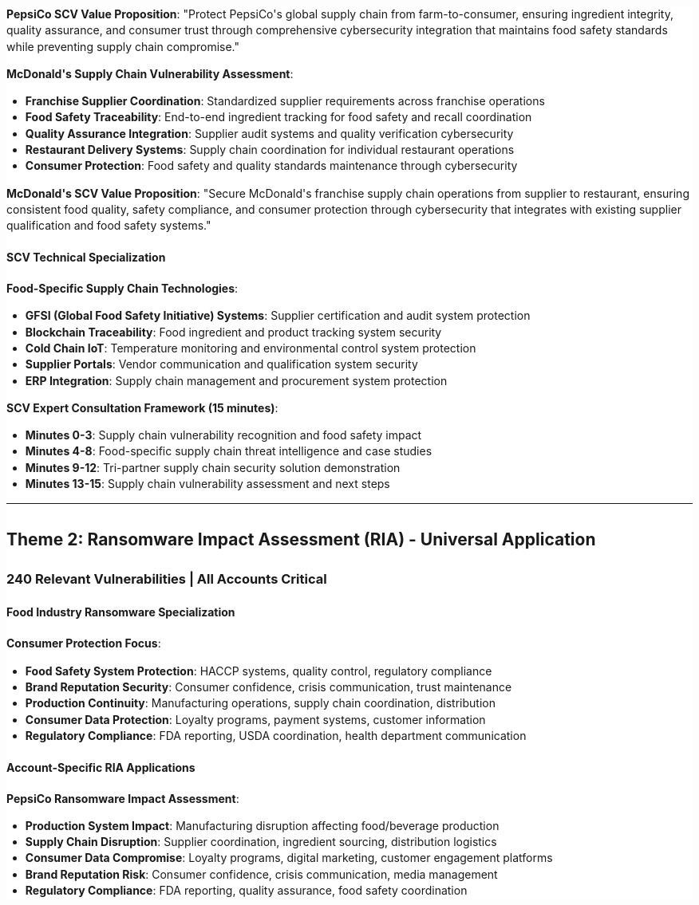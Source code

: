 **PepsiCo SCV Value Proposition**:
"Protect PepsiCo's global supply chain from farm-to-consumer, ensuring ingredient integrity, quality assurance, and consumer trust through comprehensive cybersecurity integration that maintains food safety standards while preventing supply chain compromise."

**McDonald's Supply Chain Vulnerability Assessment**:
- **Franchise Supplier Coordination**: Standardized supplier requirements across franchise operations
- **Food Safety Traceability**: End-to-end ingredient tracking for food safety and recall coordination
- **Quality Assurance Integration**: Supplier audit systems and quality verification cybersecurity
- **Restaurant Delivery Systems**: Supply chain coordination for individual restaurant operations
- **Consumer Protection**: Food safety and quality standards maintenance through cybersecurity

**McDonald's SCV Value Proposition**:
"Secure McDonald's franchise supply chain operations from supplier to restaurant, ensuring consistent food quality, safety compliance, and consumer protection through cybersecurity that integrates with existing supplier qualification and food safety systems."

#### SCV Technical Specialization

**Food-Specific Supply Chain Technologies**:
- **GFSI (Global Food Safety Initiative) Systems**: Supplier certification and audit system protection
- **Blockchain Traceability**: Food ingredient and product tracking system security
- **Cold Chain IoT**: Temperature monitoring and environmental control system protection
- **Supplier Portals**: Vendor communication and qualification system security
- **ERP Integration**: Supply chain management and procurement system protection

**SCV Expert Consultation Framework (15 minutes)**:
- **Minutes 0-3**: Supply chain vulnerability recognition and food safety impact
- **Minutes 4-8**: Food-specific supply chain threat intelligence and case studies
- **Minutes 9-12**: Tri-partner supply chain security solution demonstration
- **Minutes 13-15**: Supply chain vulnerability assessment and next steps

---

## Theme 2: Ransomware Impact Assessment (RIA) - Universal Application
### 240 Relevant Vulnerabilities | All Accounts Critical

#### Food Industry Ransomware Specialization

**Consumer Protection Focus**:
- **Food Safety System Protection**: HACCP systems, quality control, regulatory compliance
- **Brand Reputation Security**: Consumer confidence, crisis communication, trust maintenance
- **Production Continuity**: Manufacturing operations, supply chain coordination, distribution
- **Consumer Data Protection**: Loyalty programs, payment systems, customer information
- **Regulatory Compliance**: FDA reporting, USDA coordination, health department communication

#### Account-Specific RIA Applications

**PepsiCo Ransomware Impact Assessment**:
- **Production System Impact**: Manufacturing disruption affecting food/beverage production
- **Supply Chain Disruption**: Supplier coordination, ingredient sourcing, distribution logistics
- **Consumer Data Compromise**: Loyalty programs, digital marketing, customer engagement platforms
- **Brand Reputation Risk**: Consumer confidence, crisis communication, media management
- **Regulatory Compliance**: FDA reporting, quality assurance, food safety coordination
